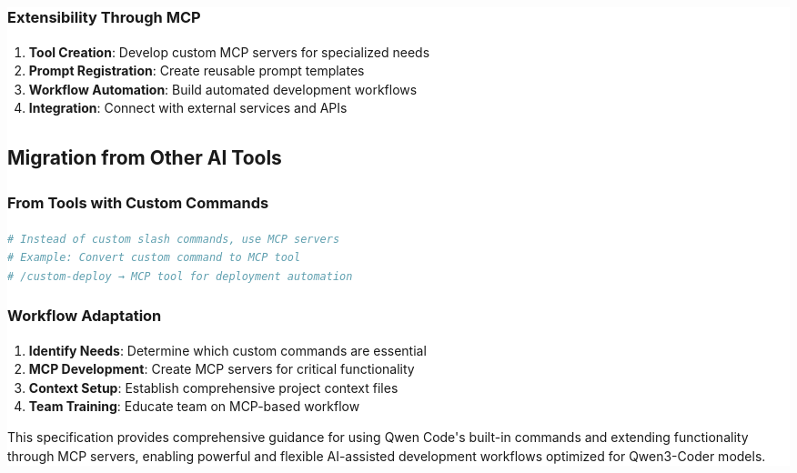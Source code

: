 ### Extensibility Through MCP
1. **Tool Creation**: Develop custom MCP servers for specialized needs
2. **Prompt Registration**: Create reusable prompt templates
3. **Workflow Automation**: Build automated development workflows
4. **Integration**: Connect with external services and APIs

## Migration from Other AI Tools

### From Tools with Custom Commands
```bash
# Instead of custom slash commands, use MCP servers
# Example: Convert custom command to MCP tool
# /custom-deploy → MCP tool for deployment automation
```

### Workflow Adaptation
1. **Identify Needs**: Determine which custom commands are essential
2. **MCP Development**: Create MCP servers for critical functionality
3. **Context Setup**: Establish comprehensive project context files
4. **Team Training**: Educate team on MCP-based workflow

This specification provides comprehensive guidance for using Qwen Code's built-in commands and extending functionality through MCP servers, enabling powerful and flexible AI-assisted development workflows optimized for Qwen3-Coder models.